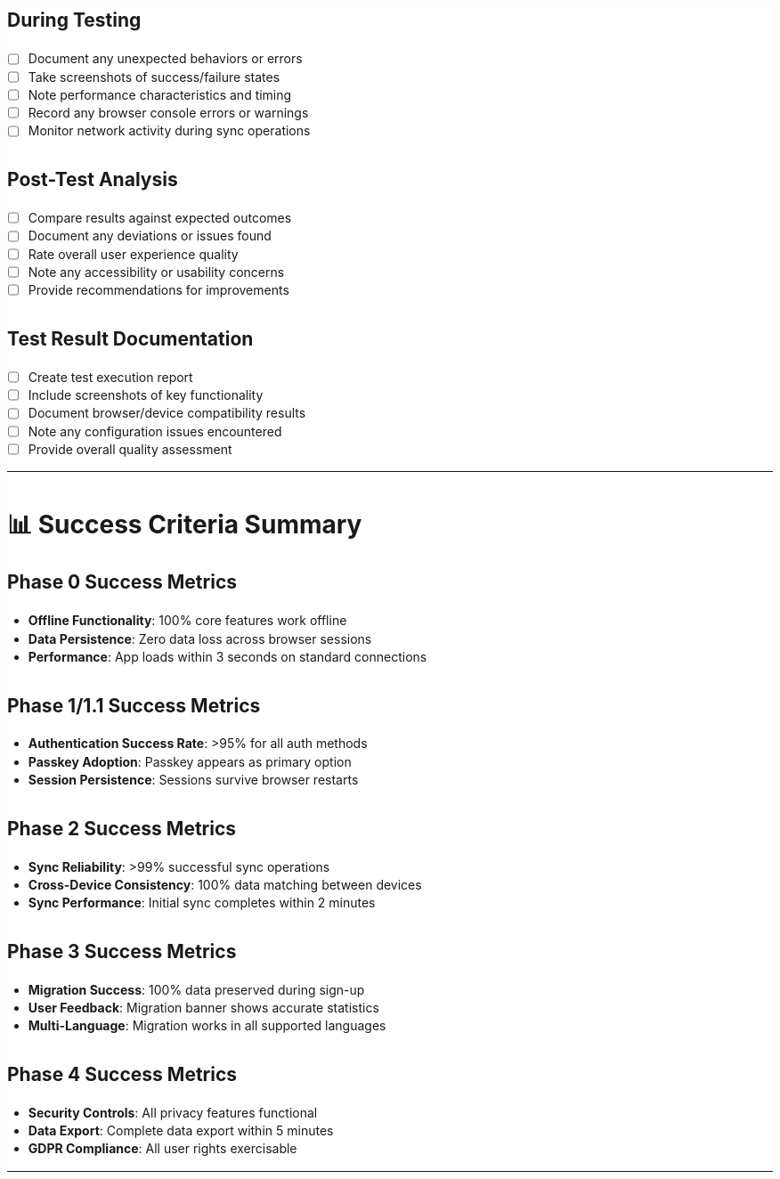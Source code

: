 ## During Testing
- [ ] Document any unexpected behaviors or errors
- [ ] Take screenshots of success/failure states
- [ ] Note performance characteristics and timing
- [ ] Record any browser console errors or warnings
- [ ] Monitor network activity during sync operations

## Post-Test Analysis
- [ ] Compare results against expected outcomes
- [ ] Document any deviations or issues found
- [ ] Rate overall user experience quality
- [ ] Note any accessibility or usability concerns
- [ ] Provide recommendations for improvements

## Test Result Documentation
- [ ] Create test execution report
- [ ] Include screenshots of key functionality
- [ ] Document browser/device compatibility results
- [ ] Note any configuration issues encountered
- [ ] Provide overall quality assessment

---

# 📊 Success Criteria Summary

## Phase 0 Success Metrics
- **Offline Functionality**: 100% core features work offline
- **Data Persistence**: Zero data loss across browser sessions
- **Performance**: App loads within 3 seconds on standard connections

## Phase 1/1.1 Success Metrics  
- **Authentication Success Rate**: >95% for all auth methods
- **Passkey Adoption**: Passkey appears as primary option
- **Session Persistence**: Sessions survive browser restarts

## Phase 2 Success Metrics
- **Sync Reliability**: >99% successful sync operations
- **Cross-Device Consistency**: 100% data matching between devices
- **Sync Performance**: Initial sync completes within 2 minutes

## Phase 3 Success Metrics
- **Migration Success**: 100% data preserved during sign-up
- **User Feedback**: Migration banner shows accurate statistics
- **Multi-Language**: Migration works in all supported languages

## Phase 4 Success Metrics
- **Security Controls**: All privacy features functional
- **Data Export**: Complete data export within 5 minutes
- **GDPR Compliance**: All user rights exercisable

---